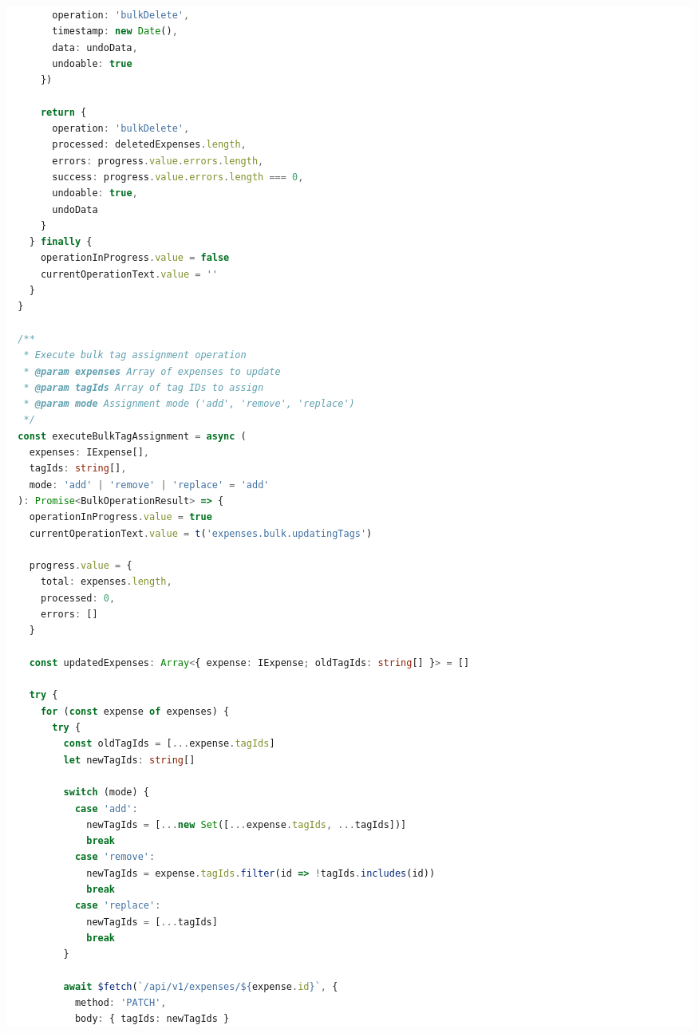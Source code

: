 ```typescript
        operation: 'bulkDelete',
        timestamp: new Date(),
        data: undoData,
        undoable: true
      })

      return {
        operation: 'bulkDelete',
        processed: deletedExpenses.length,
        errors: progress.value.errors.length,
        success: progress.value.errors.length === 0,
        undoable: true,
        undoData
      }
    } finally {
      operationInProgress.value = false
      currentOperationText.value = ''
    }
  }

  /**
   * Execute bulk tag assignment operation
   * @param expenses Array of expenses to update
   * @param tagIds Array of tag IDs to assign
   * @param mode Assignment mode ('add', 'remove', 'replace')
   */
  const executeBulkTagAssignment = async (
    expenses: IExpense[],
    tagIds: string[],
    mode: 'add' | 'remove' | 'replace' = 'add'
  ): Promise<BulkOperationResult> => {
    operationInProgress.value = true
    currentOperationText.value = t('expenses.bulk.updatingTags')
    
    progress.value = {
      total: expenses.length,
      processed: 0,
      errors: []
    }

    const updatedExpenses: Array<{ expense: IExpense; oldTagIds: string[] }> = []
    
    try {
      for (const expense of expenses) {
        try {
          const oldTagIds = [...expense.tagIds]
          let newTagIds: string[]
          
          switch (mode) {
            case 'add':
              newTagIds = [...new Set([...expense.tagIds, ...tagIds])]
              break
            case 'remove':
              newTagIds = expense.tagIds.filter(id => !tagIds.includes(id))
              break
            case 'replace':
              newTagIds = [...tagIds]
              break
          }
          
          await $fetch(`/api/v1/expenses/${expense.id}`, {
            method: 'PATCH',
            body: { tagIds: newTagIds }
```